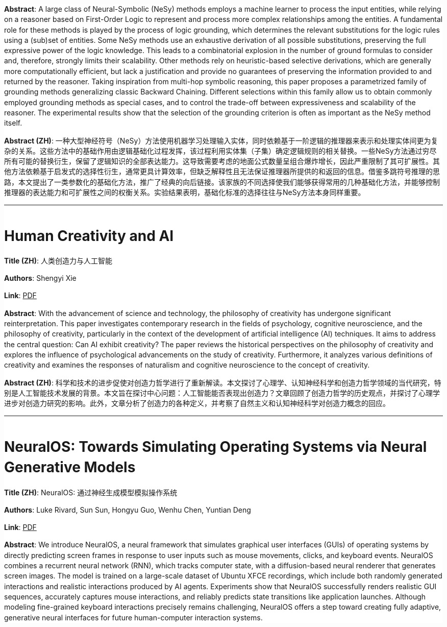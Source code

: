 **Abstract**: A large class of Neural-Symbolic (NeSy) methods employs a machine learner to process the input entities, while relying on a reasoner based on First-Order Logic to represent and process more complex relationships among the entities. A fundamental role for these methods is played by the process of logic grounding, which determines the relevant substitutions for the logic rules using a (sub)set of entities. Some NeSy methods use an exhaustive derivation of all possible substitutions, preserving the full expressive power of the logic knowledge. This leads to a combinatorial explosion in the number of ground formulas to consider and, therefore, strongly limits their scalability. Other methods rely on heuristic-based selective derivations, which are generally more computationally efficient, but lack a justification and provide no guarantees of preserving the information provided to and returned by the reasoner. Taking inspiration from multi-hop symbolic reasoning, this paper proposes a parametrized family of grounding methods generalizing classic Backward Chaining. Different selections within this family allow us to obtain commonly employed grounding methods as special cases, and to control the trade-off between expressiveness and scalability of the reasoner. The experimental results show that the selection of the grounding criterion is often as important as the NeSy method itself. 

**Abstract (ZH)**: 一种大型神经符号（NeSy）方法使用机器学习处理输入实体，同时依赖基于一阶逻辑的推理器来表示和处理实体间更为复杂的关系。这些方法中的基础作用由逻辑基础化过程发挥，该过程利用实体集（子集）确定逻辑规则的相关替换。一些NeSy方法通过穷尽所有可能的替换衍生，保留了逻辑知识的全部表达能力。这导致需要考虑的地面公式数量呈组合爆炸增长，因此严重限制了其可扩展性。其他方法依赖基于启发式的选择性衍生，通常更具计算效率，但缺乏解释性且无法保证推理器所提供的和返回的信息。借鉴多跳符号推理的思路，本文提出了一类参数化的基础化方法，推广了经典的向后链接。该家族的不同选择使我们能够获得常用的几种基础化方法，并能够控制推理器的表达能力和可扩展性之间的权衡关系。实验结果表明，基础化标准的选择往往与NeSy方法本身同样重要。 

---
# Human Creativity and AI 

**Title (ZH)**: 人类创造力与人工智能 

**Authors**: Shengyi Xie  

**Link**: [PDF](https://arxiv.org/pdf/2507.08001)  

**Abstract**: With the advancement of science and technology, the philosophy of creativity has undergone significant reinterpretation. This paper investigates contemporary research in the fields of psychology, cognitive neuroscience, and the philosophy of creativity, particularly in the context of the development of artificial intelligence (AI) techniques. It aims to address the central question: Can AI exhibit creativity? The paper reviews the historical perspectives on the philosophy of creativity and explores the influence of psychological advancements on the study of creativity. Furthermore, it analyzes various definitions of creativity and examines the responses of naturalism and cognitive neuroscience to the concept of creativity. 

**Abstract (ZH)**: 科学和技术的进步促使对创造力哲学进行了重新解读。本文探讨了心理学、认知神经科学和创造力哲学领域的当代研究，特别是人工智能技术发展的背景。本文旨在探讨中心问题：人工智能能否表现出创造力？文章回顾了创造力哲学的历史观点，并探讨了心理学进步对创造力研究的影响。此外，文章分析了创造力的各种定义，并考察了自然主义和认知神经科学对创造力概念的回应。 

---
# NeuralOS: Towards Simulating Operating Systems via Neural Generative Models 

**Title (ZH)**: NeuralOS: 通过神经生成模型模拟操作系统 

**Authors**: Luke Rivard, Sun Sun, Hongyu Guo, Wenhu Chen, Yuntian Deng  

**Link**: [PDF](https://arxiv.org/pdf/2507.08800)  

**Abstract**: We introduce NeuralOS, a neural framework that simulates graphical user interfaces (GUIs) of operating systems by directly predicting screen frames in response to user inputs such as mouse movements, clicks, and keyboard events. NeuralOS combines a recurrent neural network (RNN), which tracks computer state, with a diffusion-based neural renderer that generates screen images. The model is trained on a large-scale dataset of Ubuntu XFCE recordings, which include both randomly generated interactions and realistic interactions produced by AI agents. Experiments show that NeuralOS successfully renders realistic GUI sequences, accurately captures mouse interactions, and reliably predicts state transitions like application launches. Although modeling fine-grained keyboard interactions precisely remains challenging, NeuralOS offers a step toward creating fully adaptive, generative neural interfaces for future human-computer interaction systems. 
